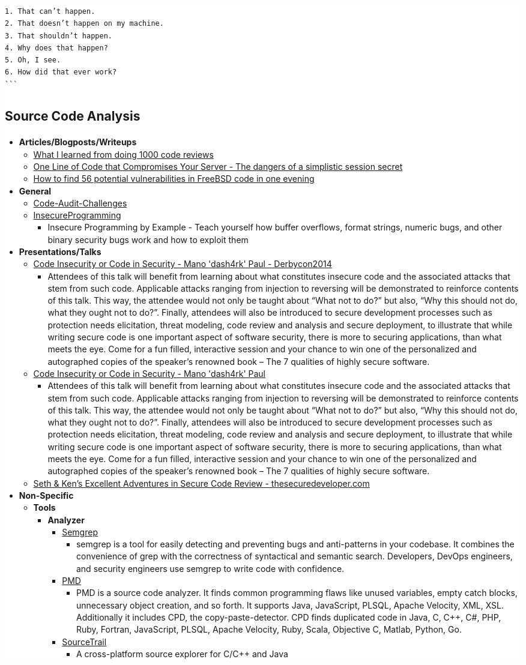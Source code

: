 	1. That can’t happen.
	2. That doesn’t happen on my machine.
	3. That shouldn’t happen.
	4. Why does that happen?
	5. Oh, I see.
	6. How did that ever work?
	```

## Source Code Analysis <a name="sca"></a>
* **Articles/Blogposts/Writeups**
	* [What I learned from doing 1000 code reviews](https://hackernoon.com/what-i-learned-from-doing-1000-code-reviews-fe28d4d11c71)
	* [One Line of Code that Compromises Your Server - The dangers of a simplistic session secret](https://martinfowler.com/articles/session-secret.html)
	* [How to find 56 potential vulnerabilities in FreeBSD code in one evening](https://www.viva64.com/en/b/0496/)
* **General**
	* [Code-Audit-Challenges](https://github.com/CHYbeta/Code-Audit-Challenges)
	* [InsecureProgramming](https://github.com/gerasdf/InsecureProgramming)
		* Insecure Programming by Example - Teach yourself how buffer overflows, format strings, numeric bugs, and other binary security bugs work and how to exploit them
* **Presentations/Talks**
	* [Code Insecurity or Code in Security - Mano 'dash4rk' Paul - Derbycon2014](https://www.irongeek.com/i.php?page=videos/derbycon4/t205-code-insecurity-or-code-in-security-mano-dash4rk-paul)
		* Attendees of this talk will benefit from learning about what constitutes insecure code and the associated attacks that stem from such code. Applicable attacks ranging from injection to reversing will be demonstrated to reinforce contents of this talk. This way, the attendee would not only be taught about “What not to do?” but also, “Why this should not do, what they ought not to do?”. Finally, attendees will also be introduced to secure development processes such as protection needs elicitation, threat modeling, code review and analysis and secure deployment, to illustrate that while writing secure code is one important aspect of software security, there is more to securing applications, than what meets the eye. Come for a fun filled, interactive session and your chance to win one of the personalized and autographed copies of the speaker’s renowned book – The 7 qualities of highly secure software.
	* [Code Insecurity or Code in Security - Mano 'dash4rk' Paul](http://www.irongeek.com/i.php?page=videos/derbycon4/t205-code-insecurity-or-code-in-security-mano-dash4rk-paul)
		* Attendees of this talk will benefit from learning about what constitutes insecure code and the associated attacks that stem from such code. Applicable attacks ranging from injection to reversing will be demonstrated to reinforce contents of this talk. This way, the attendee would not only be taught about “What not to do?” but also, “Why this should not do, what they ought not to do?”. Finally, attendees will also be introduced to secure development processes such as protection needs elicitation, threat modeling, code review and analysis and secure deployment, to illustrate that while writing secure code is one important aspect of software security, there is more to securing applications, than what meets the eye. Come for a fun filled, interactive session and your chance to win one of the personalized and autographed copies of the speaker’s renowned book – The 7 qualities of highly secure software.
	* [Seth & Ken’s Excellent Adventures in Secure Code Review - thesecuredeveloper.com](https://www.thesecuredeveloper.com/post/seth-ken-s-excellent-adventures-in-secure-code-review)
* **Non-Specific** <a name="nonspec"></a>
	* **Tools**
		* **Analyzer**
			* [Semgrep](https://github.com/returntocorp/semgrep)
				* semgrep is a tool for easily detecting and preventing bugs and anti-patterns in your codebase. It combines the convenience of grep with the correctness of syntactical and semantic search. Developers, DevOps engineers, and security engineers use semgrep to write code with confidence.
			* [PMD](http://pmd.sourceforge.net/)
				* PMD is a source code analyzer. It finds common programming flaws like unused variables, empty catch blocks, unnecessary object creation, and so forth. It supports Java, JavaScript, PLSQL, Apache Velocity, XML, XSL. Additionally it includes CPD, the copy-paste-detector. CPD finds duplicated code in Java, C, C++, C#, PHP, Ruby, Fortran, JavaScript, PLSQL, Apache Velocity, Ruby, Scala, Objective C, Matlab, Python, Go.
			* [SourceTrail](https://www.sourcetrail.com/)
				* A cross-platform source explorer for C/C++ and Java
